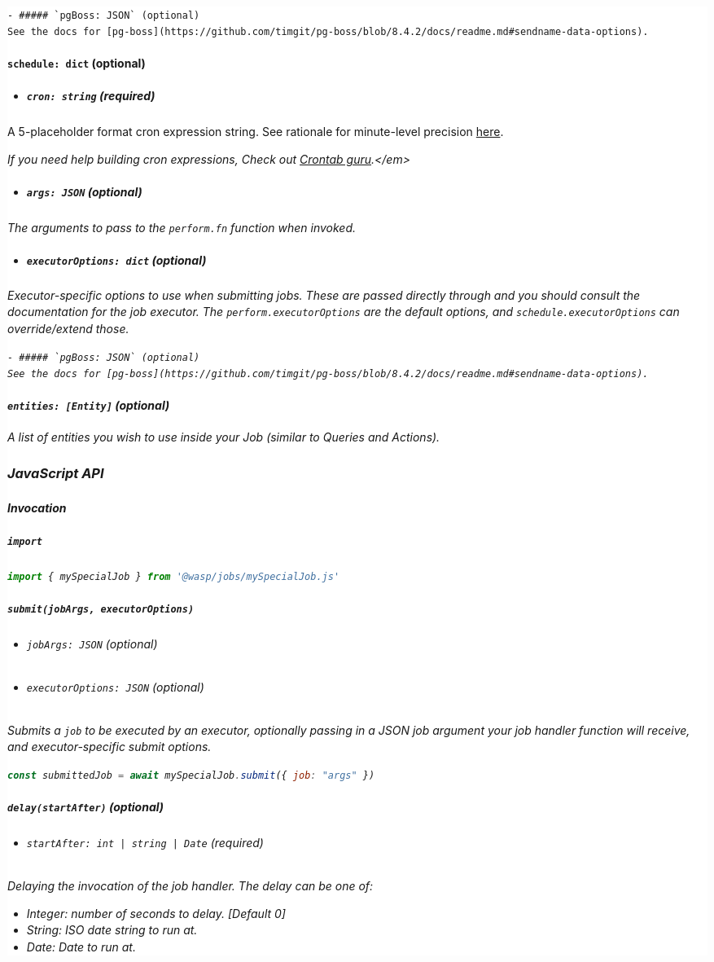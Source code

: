     - ##### `pgBoss: JSON` (optional)
    See the docs for [pg-boss](https://github.com/timgit/pg-boss/blob/8.4.2/docs/readme.md#sendname-data-options).

#### `schedule: dict` (optional)

  - ##### `cron: string` (required)
  A 5-placeholder format cron expression string. See rationale for minute-level precision [here](https://github.com/timgit/pg-boss/blob/8.4.2/docs/readme.md#scheduling).

  _If you need help building cron expressions, Check out_ <em>[Crontab guru](https://crontab.guru/#0_*_*_*_*).</em>

  - ##### `args: JSON` (optional)
  The arguments to pass to the `perform.fn` function when invoked.

  - ##### `executorOptions: dict` (optional)
  Executor-specific options to use when submitting jobs. These are passed directly through and you should consult the documentation for the job executor. The `perform.executorOptions` are the default options, and `schedule.executorOptions` can override/extend those.

    - ##### `pgBoss: JSON` (optional)
    See the docs for [pg-boss](https://github.com/timgit/pg-boss/blob/8.4.2/docs/readme.md#sendname-data-options).

#### `entities: [Entity]` (optional)
A list of entities you wish to use inside your Job (similar to Queries and Actions).

### JavaScript API

#### Invocation
##### `import`

```js
import { mySpecialJob } from '@wasp/jobs/mySpecialJob.js'
```

##### `submit(jobArgs, executorOptions)`
- ###### `jobArgs: JSON` (optional)
- ###### `executorOptions: JSON` (optional)

Submits a `job` to be executed by an executor, optionally passing in a JSON job argument your job handler function will receive, and executor-specific submit options.

```js
const submittedJob = await mySpecialJob.submit({ job: "args" })
```

##### `delay(startAfter)` (optional)
- ###### `startAfter: int | string | Date` (required)

Delaying the invocation of the job handler. The delay can be one of:
- Integer: number of seconds to delay. [Default 0]
- String: ISO date string to run at.
- Date: Date to run at.
